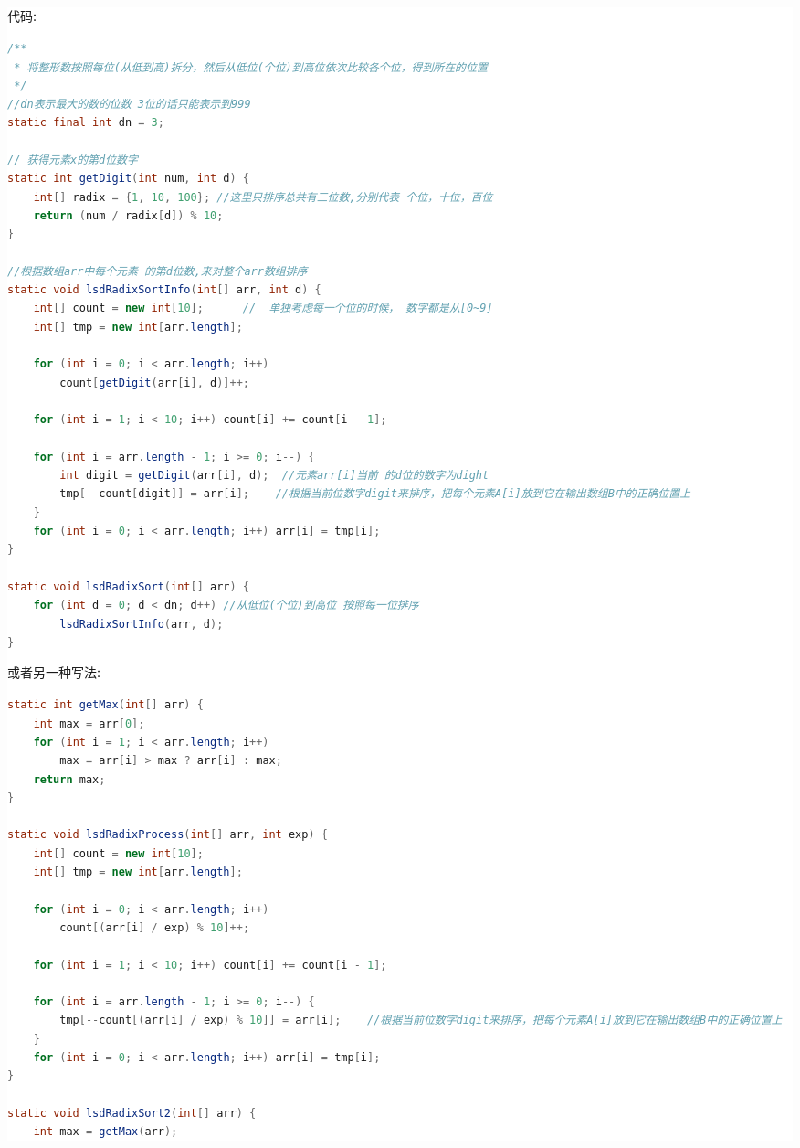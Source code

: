 代码:

```java
/**
 * 将整形数按照每位(从低到高)拆分，然后从低位(个位)到高位依次比较各个位，得到所在的位置
 */
//dn表示最大的数的位数 3位的话只能表示到999
static final int dn = 3;

// 获得元素x的第d位数字
static int getDigit(int num, int d) {
    int[] radix = {1, 10, 100}; //这里只排序总共有三位数,分别代表 个位，十位，百位
    return (num / radix[d]) % 10;
}

//根据数组arr中每个元素 的第d位数,来对整个arr数组排序
static void lsdRadixSortInfo(int[] arr, int d) {
    int[] count = new int[10];      //  单独考虑每一个位的时候， 数字都是从[0~9]
    int[] tmp = new int[arr.length];

    for (int i = 0; i < arr.length; i++)
        count[getDigit(arr[i], d)]++;

    for (int i = 1; i < 10; i++) count[i] += count[i - 1];

    for (int i = arr.length - 1; i >= 0; i--) {
        int digit = getDigit(arr[i], d);  //元素arr[i]当前 的d位的数字为dight
        tmp[--count[digit]] = arr[i];    //根据当前位数字digit来排序，把每个元素A[i]放到它在输出数组B中的正确位置上
    }
    for (int i = 0; i < arr.length; i++) arr[i] = tmp[i];
}

static void lsdRadixSort(int[] arr) {
    for (int d = 0; d < dn; d++) //从低位(个位)到高位 按照每一位排序
        lsdRadixSortInfo(arr, d);
}
```

或者另一种写法: 

```java
static int getMax(int[] arr) {
    int max = arr[0];
    for (int i = 1; i < arr.length; i++)
        max = arr[i] > max ? arr[i] : max;
    return max;
}

static void lsdRadixProcess(int[] arr, int exp) {
    int[] count = new int[10];
    int[] tmp = new int[arr.length];

    for (int i = 0; i < arr.length; i++)
        count[(arr[i] / exp) % 10]++;

    for (int i = 1; i < 10; i++) count[i] += count[i - 1];

    for (int i = arr.length - 1; i >= 0; i--) {
        tmp[--count[(arr[i] / exp) % 10]] = arr[i];    //根据当前位数字digit来排序，把每个元素A[i]放到它在输出数组B中的正确位置上
    }
    for (int i = 0; i < arr.length; i++) arr[i] = tmp[i];
}

static void lsdRadixSort2(int[] arr) {
    int max = getMax(arr);
```